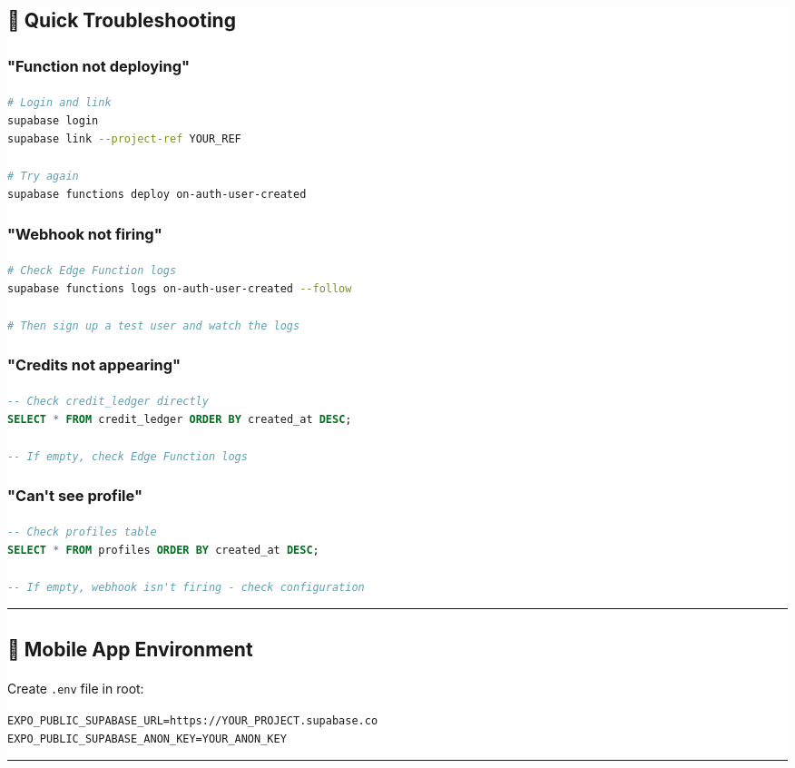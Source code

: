 
## 🐛 Quick Troubleshooting

### "Function not deploying"

```bash
# Login and link
supabase login
supabase link --project-ref YOUR_REF

# Try again
supabase functions deploy on-auth-user-created
```

### "Webhook not firing"

```bash
# Check Edge Function logs
supabase functions logs on-auth-user-created --follow

# Then sign up a test user and watch the logs
```

### "Credits not appearing"

```sql
-- Check credit_ledger directly
SELECT * FROM credit_ledger ORDER BY created_at DESC;

-- If empty, check Edge Function logs
```

### "Can't see profile"

```sql
-- Check profiles table
SELECT * FROM profiles ORDER BY created_at DESC;

-- If empty, webhook isn't firing - check configuration
```

---

## 📱 Mobile App Environment

Create `.env` file in root:

```env
EXPO_PUBLIC_SUPABASE_URL=https://YOUR_PROJECT.supabase.co
EXPO_PUBLIC_SUPABASE_ANON_KEY=YOUR_ANON_KEY
```

---
